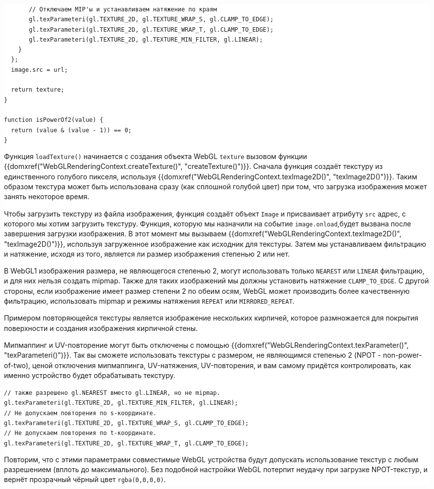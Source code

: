 ```
       // Отключаем MIP'ы и устанавливаем натяжение по краям
       gl.texParameteri(gl.TEXTURE_2D, gl.TEXTURE_WRAP_S, gl.CLAMP_TO_EDGE);
       gl.texParameteri(gl.TEXTURE_2D, gl.TEXTURE_WRAP_T, gl.CLAMP_TO_EDGE);
       gl.texParameteri(gl.TEXTURE_2D, gl.TEXTURE_MIN_FILTER, gl.LINEAR);
    }
  };
  image.src = url;

  return texture;
}

function isPowerOf2(value) {
  return (value & (value - 1)) == 0;
}
```

Функция `loadTexture()` начинается с создания объекта WebGL `texture` вызовом функции {{domxref("WebGLRenderingContext.createTexture()", "createTexture()")}}. Сначала функция создаёт текстуру из единственного голубого пикселя, используя {{domxref("WebGLRenderingContext.texImage2D()", "texImage2D()")}}. Таким образом текстура может быть использована сразу (как сплошной голубой цвет) при том, что загрузка изображения может занять некоторое время.

Чтобы загрузить текстуру из файла изображения, функция создаёт объект `Image` и присваивает атрибуту `src` адрес, с которого мы хотим загрузить текстуру. Функция, которую мы назначили на событие `image.onload`,будет вызвана после завершения загрузки изображения. В этот момент мы вызываем {{domxref("WebGLRenderingContext.texImage2D()", "texImage2D()")}}, используя загруженное изображение как исходник для текстуры. Затем мы устанавливаем фильтрацию и натяжение, исходя из того, является ли размер изображения степенью 2 или нет.

В WebGL1 изображения размера, не являющегося степенью 2, могут использовать только `NEAREST` или `LINEAR` фильтрацию, и для них нельзя создать mipmap. Также для таких изображений мы должны установить натяжение `CLAMP_TO_EDGE`. С другой стороны, если изображение имеет размер степени 2 по обеим осям, WebGL может производить более качественную фильтрацию, использовать mipmap и режимы натяжения `REPEAT` или `MIRRORED_REPEAT`.

Примером повторяющейся текстуры является изображение нескольких кирпичей, которое размножается для покрытия поверхности и создания изображения кирпичной стены.

Мипмаппинг и UV-повторение могут быть отключены с помощью {{domxref("WebGLRenderingContext.texParameter()", "texParameteri()")}}. Так вы сможете использовать текстуры с размером, не являющимся степенью 2 (NPOT - non-power-of-two), ценой отключения мипмаппинга, UV-натяжения, UV-повторения, и вам самому придётся контролировать, как именно устройство будет обрабатывать текстуру.

```
// также разрешено gl.NEAREST вместо gl.LINEAR, но не mipmap.
gl.texParameteri(gl.TEXTURE_2D, gl.TEXTURE_MIN_FILTER, gl.LINEAR);
// Не допускаем повторения по s-координате.
gl.texParameteri(gl.TEXTURE_2D, gl.TEXTURE_WRAP_S, gl.CLAMP_TO_EDGE);
// Не допускаем повторения по t-координате.
gl.texParameteri(gl.TEXTURE_2D, gl.TEXTURE_WRAP_T, gl.CLAMP_TO_EDGE);
```

Повторим, что с этими параметрами совместимые WebGL устройства будут допускать использование текстур с любым разрешением (вплоть до максимального). Без подобной настройки WebGL потерпит неудачу при загрузке NPOT-текстур, и вернёт прозрачный чёрный цвет `rgba(0,0,0,0)`.
